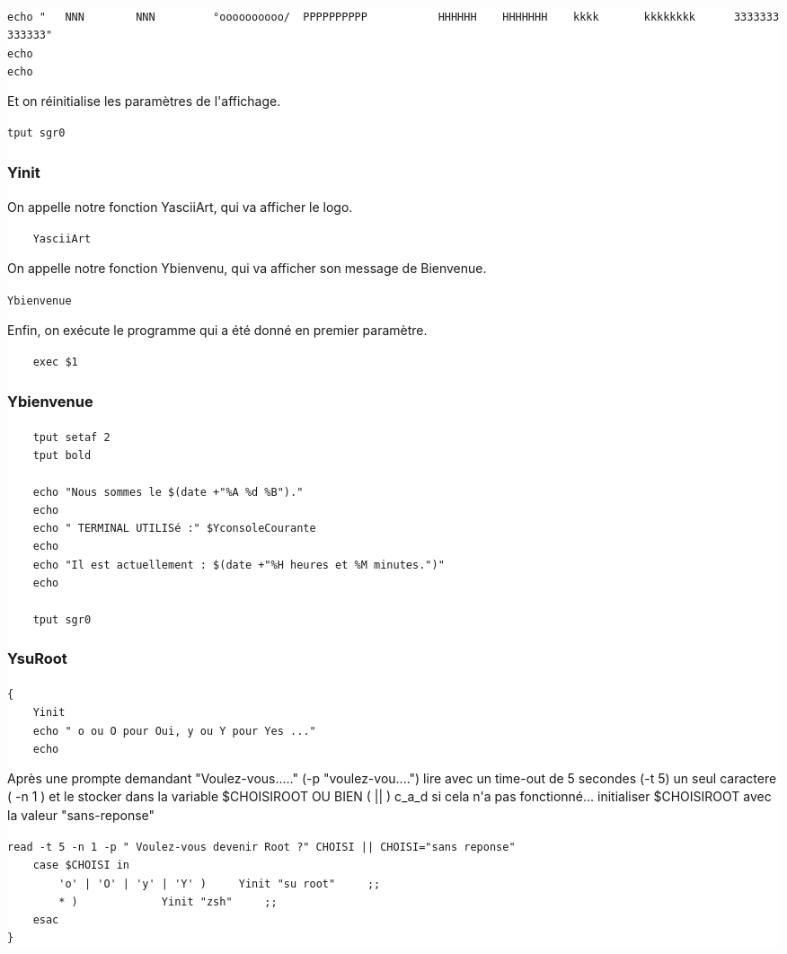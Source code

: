    echo "   NNN        NNN         °oooooooooo/  PPPPPPPPPP           HHHHHH    HHHHHHH    kkkk       kkkkkkkk      3333333333333" 
    echo
    echo

Et on réinitialise les paramètres de l'affichage.

    tput sgr0

### Yinit 

On appelle notre fonction YasciiArt, qui va afficher le logo.

    	YasciiArt

On appelle notre fonction Ybienvenu, qui va afficher son message de Bienvenue.

    Ybienvenue
    

Enfin, on exécute le programme qui a été donné en premier paramètre.

    	exec $1

### Ybienvenue 

    	tput setaf 2
    	tput bold
    
    	echo "Nous sommes le $(date +"%A %d %B")."
    	echo
    	echo " TERMINAL UTILISé :" $YconsoleCourante
    	echo
    	echo "Il est actuellement : $(date +"%H heures et %M minutes.")"	
    	echo
    	
    	tput sgr0

### YsuRoot 

    {
    	Yinit
    	echo " o ou O pour Oui, y ou Y pour Yes ..."
    	echo 
    

Après une prompte demandant "Voulez-vous....." (-p "voulez-vou....") 
lire avec un time-out de 5 secondes (-t 5) un seul caractere ( -n 1  ) 
et le stocker dans la variable $CHOISIROOT
OU BIEN ( || )  c_a_d si cela n'a pas fonctionné... 
initialiser $CHOISIROOT avec la valeur "sans-reponse"

    read -t 5 -n 1 -p " Voulez-vous devenir Root ?" CHOISI || CHOISI="sans reponse"
    	case $CHOISI in 
    		'o' | 'O' | 'y' | 'Y' )		Yinit "su root" 	;;
    		* )				Yinit "zsh"		;;
    	esac
    }
    